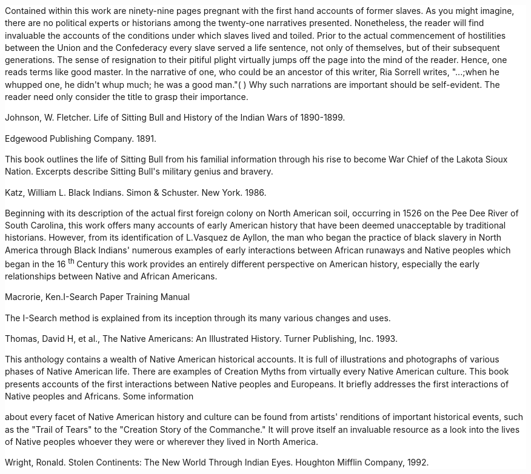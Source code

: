 Contained within this work are ninety-nine pages pregnant with the first hand accounts of former slaves. As you might imagine, there are no political experts or historians among the twenty-one narratives presented. Nonetheless, the reader will find invaluable the accounts of the conditions under which slaves lived and toiled. Prior to the actual commencement of hostilities between the Union and the Confederacy every slave served a life sentence, not only of themselves, but of their subsequent generations. The  sense of resignation to their pitiful plight virtually jumps off the page into the mind of the reader. Hence, one reads terms like good master. In the narrative of one, who could be an ancestor of this writer, Ria Sorrell writes, "...;when he whupped one, he didn't whup much; he was a good man."( ) Why such narrations are important should be self-evident. The reader need only consider the title to grasp their importance.
</p>
<p>
Johnson, W. Fletcher. Life of Sitting Bull and History of the Indian Wars of 1890-1899.
</p>
<p>
Edgewood Publishing Company. 1891.
</p>
<p>
This book outlines the life of Sitting Bull from his familial information through his rise to become War Chief of the Lakota Sioux Nation. Excerpts describe Sitting Bull's military genius and bravery.
</p>
<p>
Katz, William L. Black Indians. Simon &amp; Schuster. New York. 1986.
</p>
<p>
Beginning with its description of the actual first foreign colony on North American soil, occurring in 1526 on the Pee Dee River of South Carolina, this work offers many accounts of early American history that have been deemed unacceptable by traditional historians. However, from its identification of L.Vasquez de Ayllon, the man who began the practice of black slavery in North America through Black Indians' numerous examples of early interactions between African runaways and Native peoples which began in the 16
<sup>
th
</sup>
Century this work provides an entirely different perspective on American history, especially the early relationships between Native and African Americans.
</p>
<p>
Macrorie, Ken.I-Search Paper Training Manual
</p>
<p>
The I-Search method is explained from its inception through its many various changes and uses.
</p>
<p>
Thomas, David H, et al., The Native Americans: An Illustrated History. Turner Publishing, Inc. 1993.
</p>
<p>
This anthology contains a wealth of Native American historical accounts. It is full of illustrations and photographs of various phases of Native American life. There are examples of Creation Myths from virtually every Native American culture. This book presents accounts of the first interactions between Native peoples and Europeans. It briefly addresses the first interactions of Native peoples and Africans. Some information
</p>
<p>
about every facet of Native American history and culture can be found from artists' renditions of important historical events, such as the "Trail of Tears" to the "Creation Story of the Commanche." It will prove itself an invaluable resource as a look into the lives of Native peoples whoever they were or wherever they lived in North America.
</p>
<p>
Wright, Ronald. Stolen Continents: The New World Through Indian Eyes. Houghton Mifflin Company, 1992.
